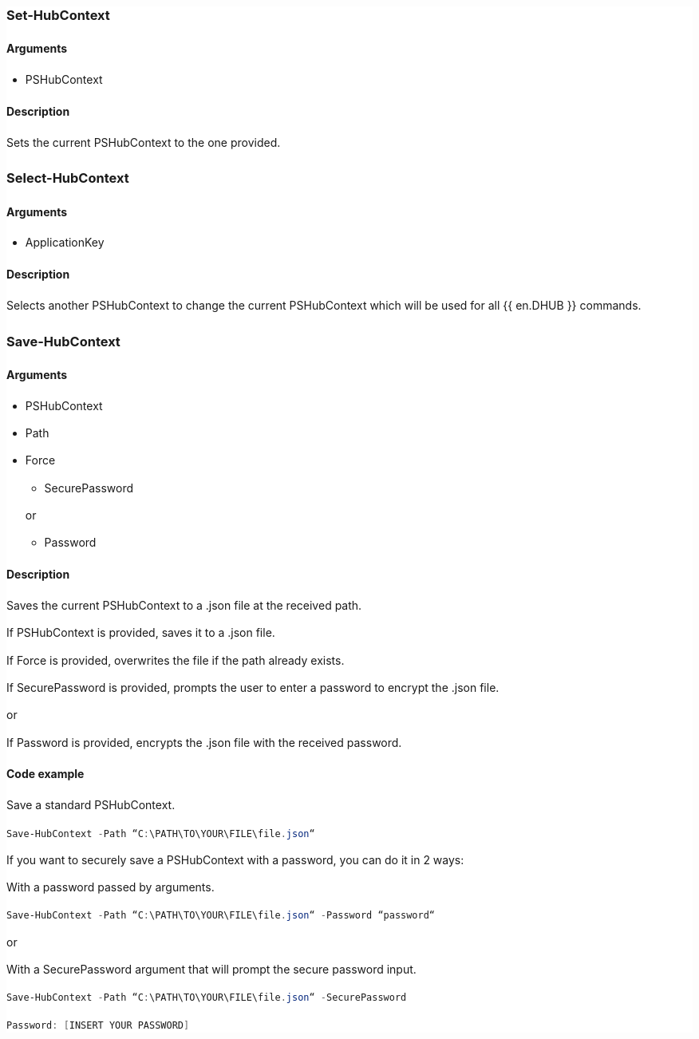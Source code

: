 ### Set-HubContext
#### Arguments
* PSHubContext

#### Description
Sets the current PSHubContext to the one provided.

### Select-HubContext
#### Arguments
* ApplicationKey

#### Description
Selects another PSHubContext to change the current PSHubContext which will be used for all {{ en.DHUB }} commands.

### Save-HubContext
#### Arguments
* PSHubContext
* Path
* Force
   * SecurePassword  

   or  

   * Password

#### Description
Saves the current PSHubContext to a .json file at the received path.

If PSHubContext is provided, saves it to a .json file.

If Force is provided, overwrites the file if the path already exists.

If SecurePassword is provided, prompts the user to enter a password to encrypt the .json file.

or

If Password is provided, encrypts the .json file with the received password.

#### Code example
Save a standard PSHubContext.  

```powershell
Save-HubContext -Path “C:\PATH\TO\YOUR\FILE\file.json“
```

If you want to securely save a PSHubContext with a password, you can do it in 2 ways:  

With a password passed by arguments.  
```powershell
Save-HubContext -Path “C:\PATH\TO\YOUR\FILE\file.json“ -Password “password“
```
or  

With a SecurePassword argument that will prompt the secure password input.  
```powershell
Save-HubContext -Path “C:\PATH\TO\YOUR\FILE\file.json“ -SecurePassword
```
```powershell
Password: [INSERT YOUR PASSWORD]
```
